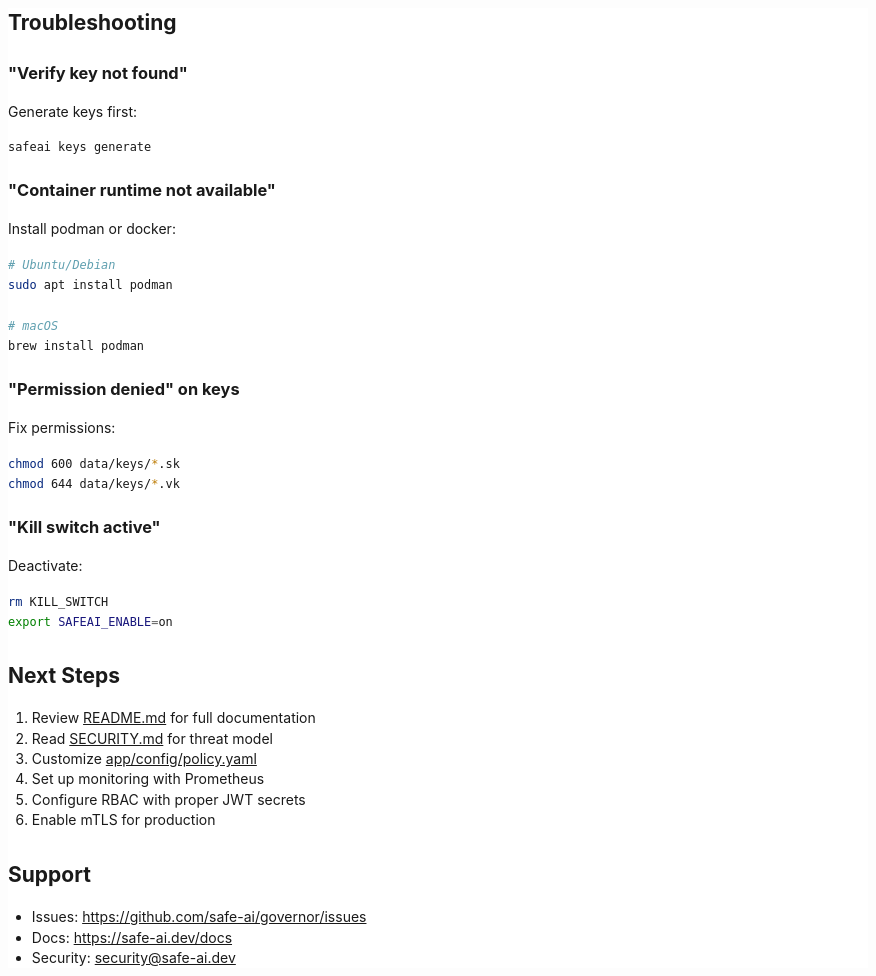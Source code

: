 ## Troubleshooting

### "Verify key not found"

Generate keys first:
```bash
safeai keys generate
```

### "Container runtime not available"

Install podman or docker:
```bash
# Ubuntu/Debian
sudo apt install podman

# macOS
brew install podman
```

### "Permission denied" on keys

Fix permissions:
```bash
chmod 600 data/keys/*.sk
chmod 644 data/keys/*.vk
```

### "Kill switch active"

Deactivate:
```bash
rm KILL_SWITCH
export SAFEAI_ENABLE=on
```

## Next Steps

1. Review [README.md](README.md) for full documentation
2. Read [SECURITY.md](SECURITY.md) for threat model
3. Customize [app/config/policy.yaml](app/config/policy.yaml)
4. Set up monitoring with Prometheus
5. Configure RBAC with proper JWT secrets
6. Enable mTLS for production

## Support

- Issues: https://github.com/safe-ai/governor/issues
- Docs: https://safe-ai.dev/docs
- Security: security@safe-ai.dev
